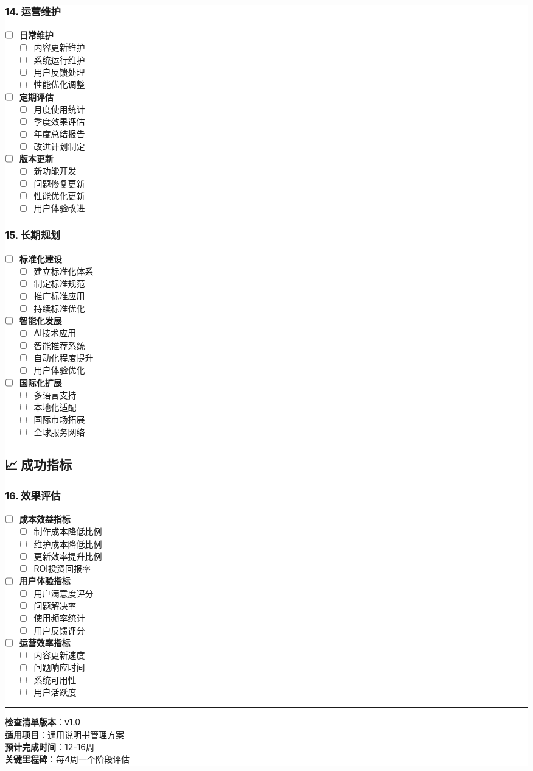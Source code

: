 ### 14. 运营维护
- [ ] **日常维护**
  - [ ] 内容更新维护
  - [ ] 系统运行维护
  - [ ] 用户反馈处理
  - [ ] 性能优化调整

- [ ] **定期评估**
  - [ ] 月度使用统计
  - [ ] 季度效果评估
  - [ ] 年度总结报告
  - [ ] 改进计划制定

- [ ] **版本更新**
  - [ ] 新功能开发
  - [ ] 问题修复更新
  - [ ] 性能优化更新
  - [ ] 用户体验改进

### 15. 长期规划
- [ ] **标准化建设**
  - [ ] 建立标准化体系
  - [ ] 制定标准规范
  - [ ] 推广标准应用
  - [ ] 持续标准优化

- [ ] **智能化发展**
  - [ ] AI技术应用
  - [ ] 智能推荐系统
  - [ ] 自动化程度提升
  - [ ] 用户体验优化

- [ ] **国际化扩展**
  - [ ] 多语言支持
  - [ ] 本地化适配
  - [ ] 国际市场拓展
  - [ ] 全球服务网络

## 📈 **成功指标**

### 16. 效果评估
- [ ] **成本效益指标**
  - [ ] 制作成本降低比例
  - [ ] 维护成本降低比例
  - [ ] 更新效率提升比例
  - [ ] ROI投资回报率

- [ ] **用户体验指标**
  - [ ] 用户满意度评分
  - [ ] 问题解决率
  - [ ] 使用频率统计
  - [ ] 用户反馈评分

- [ ] **运营效率指标**
  - [ ] 内容更新速度
  - [ ] 问题响应时间
  - [ ] 系统可用性
  - [ ] 用户活跃度

---

**检查清单版本**：v1.0  
**适用项目**：通用说明书管理方案  
**预计完成时间**：12-16周  
**关键里程碑**：每4周一个阶段评估 